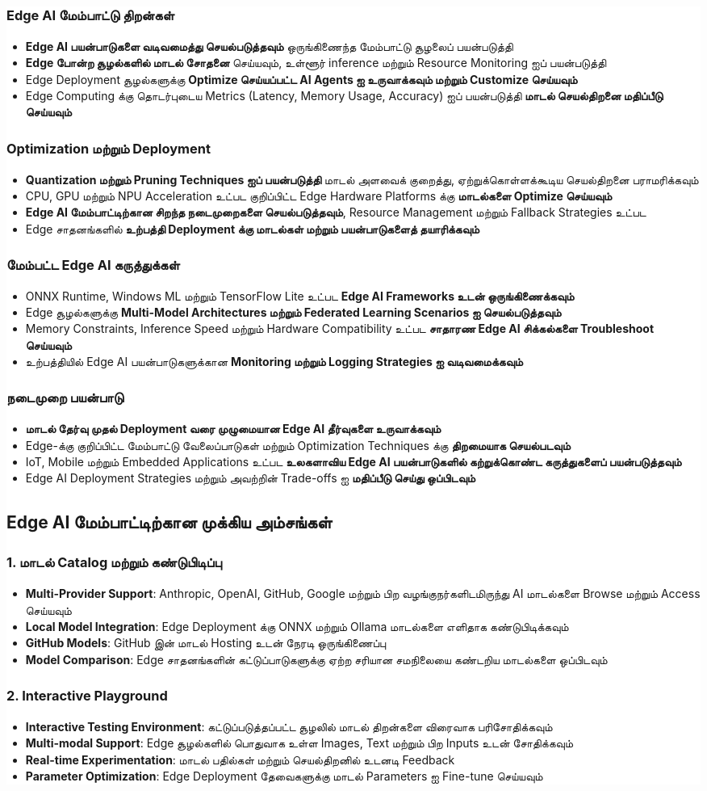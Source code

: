 ### Edge AI மேம்பாட்டு திறன்கள்
- **Edge AI பயன்பாடுகளை வடிவமைத்து செயல்படுத்தவும்** ஒருங்கிணைந்த மேம்பாட்டு சூழலைப் பயன்படுத்தி
- **Edge போன்ற சூழல்களில் மாடல் சோதனை** செய்யவும், உள்ளூர் inference மற்றும் Resource Monitoring ஐப் பயன்படுத்தி
- Edge Deployment சூழல்களுக்கு **Optimize செய்யப்பட்ட AI Agents ஐ உருவாக்கவும் மற்றும் Customize செய்யவும்**
- Edge Computing க்கு தொடர்புடைய Metrics (Latency, Memory Usage, Accuracy) ஐப் பயன்படுத்தி **மாடல் செயல்திறனை மதிப்பீடு செய்யவும்**

### Optimization மற்றும் Deployment
- **Quantization மற்றும் Pruning Techniques ஐப் பயன்படுத்தி** மாடல் அளவைக் குறைத்து, ஏற்றுக்கொள்ளக்கூடிய செயல்திறனை பராமரிக்கவும்
- CPU, GPU மற்றும் NPU Acceleration உட்பட குறிப்பிட்ட Edge Hardware Platforms க்கு **மாடல்களை Optimize செய்யவும்**
- **Edge AI மேம்பாட்டிற்கான சிறந்த நடைமுறைகளை செயல்படுத்தவும்**, Resource Management மற்றும் Fallback Strategies உட்பட
- Edge சாதனங்களில் **உற்பத்தி Deployment க்கு மாடல்கள் மற்றும் பயன்பாடுகளைத் தயாரிக்கவும்**

### மேம்பட்ட Edge AI கருத்துக்கள்
- ONNX Runtime, Windows ML மற்றும் TensorFlow Lite உட்பட **Edge AI Frameworks உடன் ஒருங்கிணைக்கவும்**
- Edge சூழல்களுக்கு **Multi-Model Architectures மற்றும் Federated Learning Scenarios ஐ செயல்படுத்தவும்**
- Memory Constraints, Inference Speed மற்றும் Hardware Compatibility உட்பட **சாதாரண Edge AI சிக்கல்களை Troubleshoot செய்யவும்**
- உற்பத்தியில் Edge AI பயன்பாடுகளுக்கான **Monitoring மற்றும் Logging Strategies ஐ வடிவமைக்கவும்**

### நடைமுறை பயன்பாடு
- **மாடல் தேர்வு முதல் Deployment வரை முழுமையான Edge AI தீர்வுகளை உருவாக்கவும்**
- Edge-க்கு குறிப்பிட்ட மேம்பாட்டு வேலைப்பாடுகள் மற்றும் Optimization Techniques க்கு **திறமையாக செயல்படவும்**
- IoT, Mobile மற்றும் Embedded Applications உட்பட **உலகளாவிய Edge AI பயன்பாடுகளில் கற்றுக்கொண்ட கருத்துகளைப் பயன்படுத்தவும்**
- Edge AI Deployment Strategies மற்றும் அவற்றின் Trade-offs ஐ **மதிப்பீடு செய்து ஒப்பிடவும்**

## Edge AI மேம்பாட்டிற்கான முக்கிய அம்சங்கள்

### 1. மாடல் Catalog மற்றும் கண்டுபிடிப்பு
- **Multi-Provider Support**: Anthropic, OpenAI, GitHub, Google மற்றும் பிற வழங்குநர்களிடமிருந்து AI மாடல்களை Browse மற்றும் Access செய்யவும்
- **Local Model Integration**: Edge Deployment க்கு ONNX மற்றும் Ollama மாடல்களை எளிதாக கண்டுபிடிக்கவும்
- **GitHub Models**: GitHub இன் மாடல் Hosting உடன் நேரடி ஒருங்கிணைப்பு
- **Model Comparison**: Edge சாதனங்களின் கட்டுப்பாடுகளுக்கு ஏற்ற சரியான சமநிலையை கண்டறிய மாடல்களை ஒப்பிடவும்

### 2. Interactive Playground
- **Interactive Testing Environment**: கட்டுப்படுத்தப்பட்ட சூழலில் மாடல் திறன்களை விரைவாக பரிசோதிக்கவும்
- **Multi-modal Support**: Edge சூழல்களில் பொதுவாக உள்ள Images, Text மற்றும் பிற Inputs உடன் சோதிக்கவும்
- **Real-time Experimentation**: மாடல் பதில்கள் மற்றும் செயல்திறனில் உடனடி Feedback
- **Parameter Optimization**: Edge Deployment தேவைகளுக்கு மாடல் Parameters ஐ Fine-tune செய்யவும்
